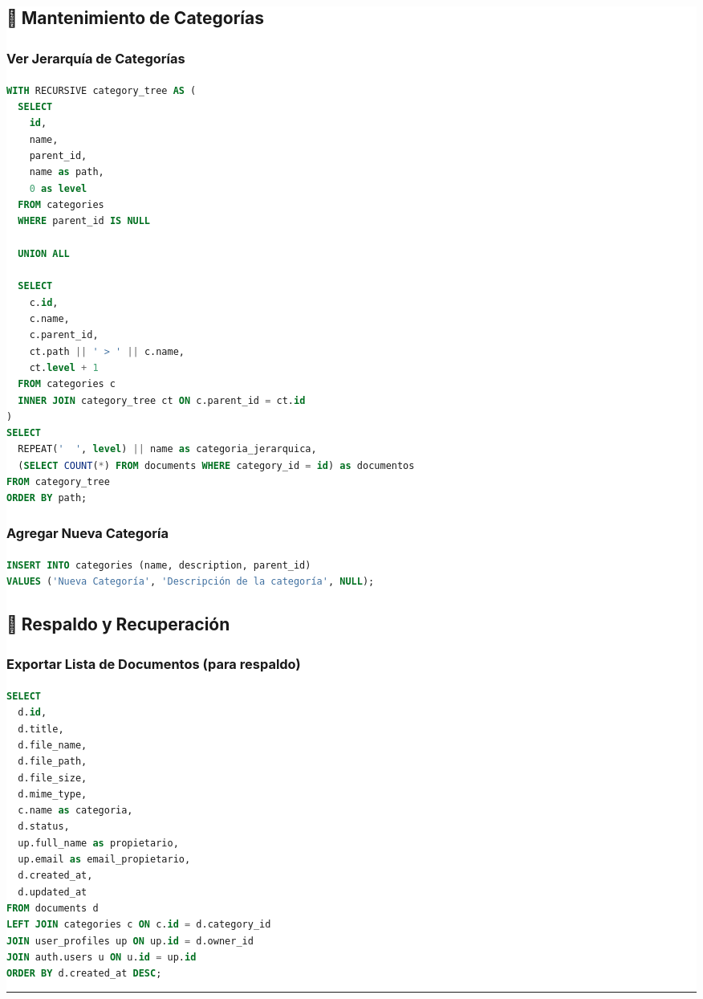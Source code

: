 ## 🔧 Mantenimiento de Categorías

### Ver Jerarquía de Categorías
```sql
WITH RECURSIVE category_tree AS (
  SELECT
    id,
    name,
    parent_id,
    name as path,
    0 as level
  FROM categories
  WHERE parent_id IS NULL

  UNION ALL

  SELECT
    c.id,
    c.name,
    c.parent_id,
    ct.path || ' > ' || c.name,
    ct.level + 1
  FROM categories c
  INNER JOIN category_tree ct ON c.parent_id = ct.id
)
SELECT
  REPEAT('  ', level) || name as categoria_jerarquica,
  (SELECT COUNT(*) FROM documents WHERE category_id = id) as documentos
FROM category_tree
ORDER BY path;
```

### Agregar Nueva Categoría
```sql
INSERT INTO categories (name, description, parent_id)
VALUES ('Nueva Categoría', 'Descripción de la categoría', NULL);
```

## 💾 Respaldo y Recuperación

### Exportar Lista de Documentos (para respaldo)
```sql
SELECT
  d.id,
  d.title,
  d.file_name,
  d.file_path,
  d.file_size,
  d.mime_type,
  c.name as categoria,
  d.status,
  up.full_name as propietario,
  up.email as email_propietario,
  d.created_at,
  d.updated_at
FROM documents d
LEFT JOIN categories c ON c.id = d.category_id
JOIN user_profiles up ON up.id = d.owner_id
JOIN auth.users u ON u.id = up.id
ORDER BY d.created_at DESC;
```

---
